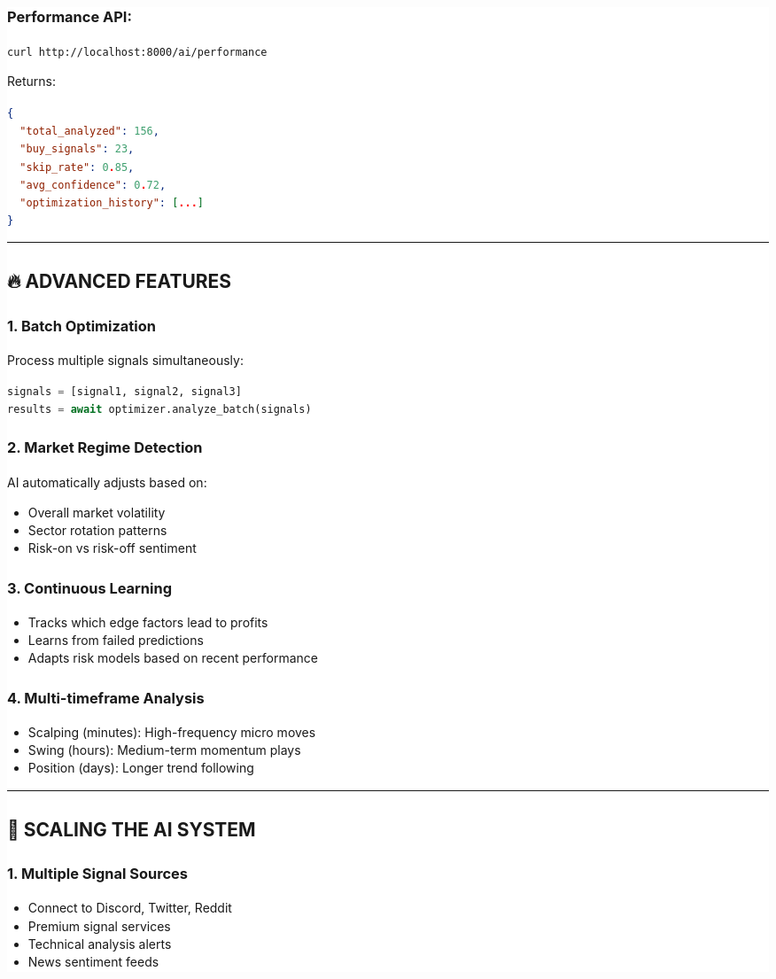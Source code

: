 ### **Performance API:**
```bash
curl http://localhost:8000/ai/performance
```

Returns:
```json
{
  "total_analyzed": 156,
  "buy_signals": 23,
  "skip_rate": 0.85,
  "avg_confidence": 0.72,
  "optimization_history": [...]
}
```

---

## 🔥 **ADVANCED FEATURES**

### **1. Batch Optimization**
Process multiple signals simultaneously:
```python
signals = [signal1, signal2, signal3]
results = await optimizer.analyze_batch(signals)
```

### **2. Market Regime Detection**
AI automatically adjusts based on:
- Overall market volatility
- Sector rotation patterns  
- Risk-on vs risk-off sentiment

### **3. Continuous Learning**
- Tracks which edge factors lead to profits
- Learns from failed predictions
- Adapts risk models based on recent performance

### **4. Multi-timeframe Analysis**
- Scalping (minutes): High-frequency micro moves
- Swing (hours): Medium-term momentum plays  
- Position (days): Longer trend following

---

## 🚀 **SCALING THE AI SYSTEM**

### **1. Multiple Signal Sources**
- Connect to Discord, Twitter, Reddit
- Premium signal services
- Technical analysis alerts
- News sentiment feeds
